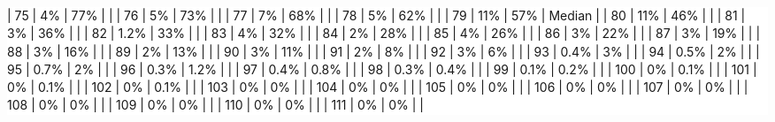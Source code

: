 | 75 | 4% | 77% |  |
| 76 | 5% | 73% |  |
| 77 | 7% | 68% |  |
| 78 | 5% | 62% |  |
| 79 | 11% | 57% | Median |
| 80 | 11% | 46% |  |
| 81 | 3% | 36% |  |
| 82 | 1.2% | 33% |  |
| 83 | 4% | 32% |  |
| 84 | 2% | 28% |  |
| 85 | 4% | 26% |  |
| 86 | 3% | 22% |  |
| 87 | 3% | 19% |  |
| 88 | 3% | 16% |  |
| 89 | 2% | 13% |  |
| 90 | 3% | 11% |  |
| 91 | 2% | 8% |  |
| 92 | 3% | 6% |  |
| 93 | 0.4% | 3% |  |
| 94 | 0.5% | 2% |  |
| 95 | 0.7% | 2% |  |
| 96 | 0.3% | 1.2% |  |
| 97 | 0.4% | 0.8% |  |
| 98 | 0.3% | 0.4% |  |
| 99 | 0.1% | 0.2% |  |
| 100 | 0% | 0.1% |  |
| 101 | 0% | 0.1% |  |
| 102 | 0% | 0.1% |  |
| 103 | 0% | 0% |  |
| 104 | 0% | 0% |  |
| 105 | 0% | 0% |  |
| 106 | 0% | 0% |  |
| 107 | 0% | 0% |  |
| 108 | 0% | 0% |  |
| 109 | 0% | 0% |  |
| 110 | 0% | 0% |  |
| 111 | 0% | 0% |  |